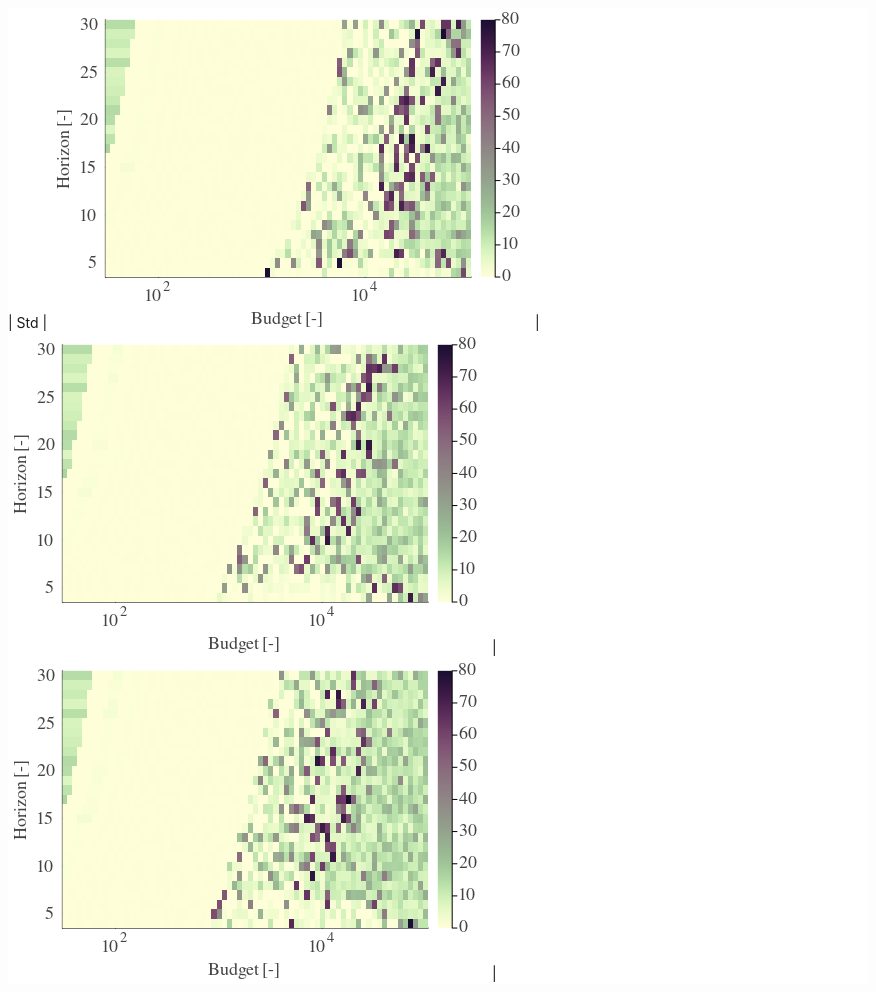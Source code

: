 | Std | ![](fig/sp_L/std_g_0.65_cp_256.png) | ![](fig/sp_L/std_g_0.7_cp_256.png) | ![](fig/sp_L/std_g_0.75_cp_256.png) | 
